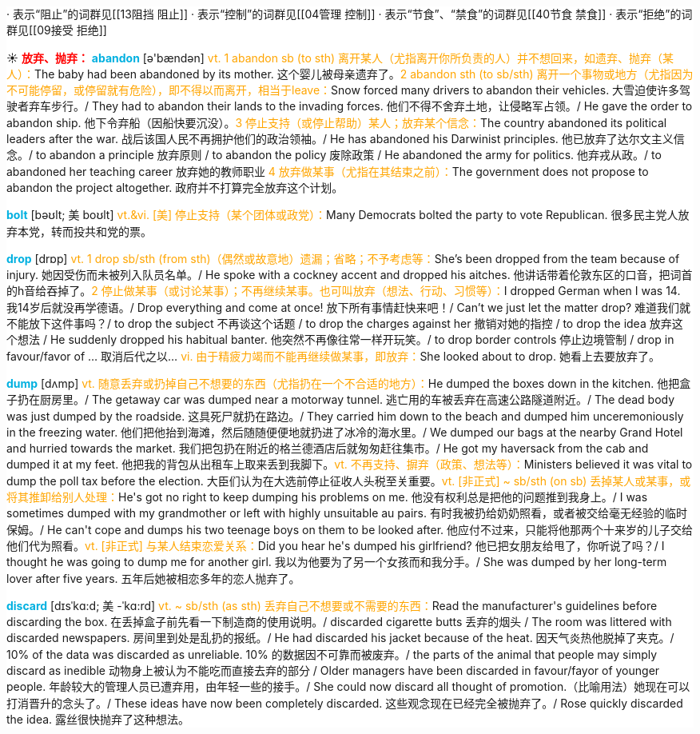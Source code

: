 · 表示“阻止”的词群见[[13阻挡 阻止]]
· 表示“控制”的词群见[[04管理 控制]]
· 表示“节食”、“禁食”的词群见[[40节食 禁食]]
· 表示“拒绝”的词群见[[09接受 拒绝]]

☀ <font color="red">**放弃、抛弃：**</font>
<font color="sky blue">**abandon**</font> [ə'bændən] 
<font color="orange">vt. 1 abandon sb (to sth) 离开某人（尤指离开你所负责的人）并不想回来，如遗弃、抛弃（某人）：</font>The baby had been abandoned by its mother. 这个婴儿被母亲遗弃了。<font color="orange">2 abandon sth (to sb/sth) 离开一个事物或地方（尤指因为不可能停留，或停留就有危险），即不得以而离开，相当于leave：</font>Snow forced many drivers to abandon their vehicles. 大雪迫使许多驾驶者弃车步行。/ They had to abandon their lands to the invading forces. 他们不得不舍弃土地，让侵略军占领。/ He gave the order to abandon ship. 他下令弃船（因船快要沉没）。<font color="orange">3 停止支持（或停止帮助）某人；放弃某个信念：</font>The country abandoned its political leaders after the war. 战后该国人民不再拥护他们的政治领袖。/ He has abandoned his Darwinist principles. 他已放弃了达尔文主义信念。/ to abandon a principle 放弃原则 / to abandon the policy 废除政策 / He abandoned the army for politics. 他弃戎从政。/ to abandoned her teaching career 放弃她的教师职业 <font color="orange">4 放弃做某事（尤指在其结束之前）：</font>The government does not propose to abandon the project altogether. 政府并不打算完全放弃这个计划。
           
<font color="sky blue">**bolt**</font> [bəʊlt; 美 boʊlt]
<font color="orange">vt.&vi. [美] 停止支持（某个团体或政党）：</font>Many Democrats bolted the party to vote Republican. 很多民主党人放弃本党，转而投共和党的票。

<font color="sky blue">**drop**</font> [drɒp] 
<font color="orange">vt. 1 drop sb/sth (from sth)（偶然或故意地）遗漏；省略；不予考虑等：</font>She’s been dropped from the team because of injury. 她因受伤而未被列入队员名单。/ He spoke with a cockney accent and dropped his aitches. 他讲话带着伦敦东区的口音，把词首的h音给吞掉了。<font color="orange">2 停止做某事（或讨论某事）；不再继续某事。也可叫放弃（想法、行动、习惯等）：</font>I dropped German when I was 14. 我14岁后就没再学德语。/ Drop everything and come at once! 放下所有事情赶快来吧！/ Can’t we just let the matter drop? 难道我们就不能放下这件事吗？/ to drop the subject 不再谈这个话题 / to drop the charges against her 撤销对她的指控 / to drop the idea 放弃这个想法 / He suddenly dropped his habitual banter. 他突然不再像往常一样开玩笑。/ to drop border controls 停止边境管制 / drop in favour/favor of … 取消后代之以… <font color="orange">vi. 由于精疲力竭而不能再继续做某事，即放弃：</font>She looked about to drop. 她看上去要放弃了。
                      
<font color="sky blue">**dump**</font> [dʌmp]
<font color="orange">vt. 随意丢弃或扔掉自己不想要的东西（尤指扔在一个不合适的地方）：</font>He dumped the boxes down in the kitchen. 他把盒子扔在厨房里。/ The getaway car was dumped near a motorway tunnel. 逃亡用的车被丢弃在高速公路隧道附近。/ The dead body was just dumped by the roadside. 这具死尸就扔在路边。/ They carried him down to the beach and dumped him unceremoniously in the freezing water. 他们把他抬到海滩，然后随随便便地就扔进了冰冷的海水里。/ We dumped our bags at the nearby Grand Hotel and hurried towards the market. 我们把包扔在附近的格兰德酒店后就匆匆赶往集市。/ He got my haversack from the cab and dumped it at my feet. 他把我的背包从出租车上取来丢到我脚下。<font color="orange">vt. 不再支持、摒弃（政策、想法等）：</font>Ministers believed it was vital to dump the poll tax before the election. 大臣们认为在大选前停止征收人头税至关重要。<font color="orange">vt. [非正式] ~ sb/sth (on sb) 丢掉某人或某事，或将其推卸给别人处理：</font>He's got no right to keep dumping his problems on me. 他没有权利总是把他的问题推到我身上。/ I was sometimes dumped with my grandmother or left with highly unsuitable au pairs. 有时我被扔给奶奶照看，或者被交给毫无经验的临时保姆。/ He can't cope and dumps his two teenage boys on them to be looked after. 他应付不过来，只能将他那两个十来岁的儿子交给他们代为照看。<font color="orange">vt. [非正式] 与某人结束恋爱关系：</font>Did you hear he's dumped his girlfriend? 他已把女朋友给甩了，你听说了吗？/ I thought he was going to dump me for another girl. 我以为他要为了另一个女孩而和我分手。/ She was dumped by her long-term lover after five years. 五年后她被相恋多年的恋人抛弃了。
           
<font color="sky blue">**discard**</font> [dɪsˈkɑ:d; 美 -ˈkɑ:rd]
<font color="orange">vt. ~ sb/sth (as sth) 丢弃自己不想要或不需要的东西：</font>Read the manufacturer's guidelines before discarding the box. 在丢掉盒子前先看一下制造商的使用说明。/ discarded cigarette butts 丢弃的烟头 / The room was littered with discarded newspapers. 房间里到处是乱扔的报纸。/ He had discarded his jacket because of the heat. 因天气炎热他脱掉了夹克。/ 10% of the data was discarded as unreliable. 10% 的数据因不可靠而被废弃。/ the parts of the animal that people may simply discard as inedible 动物身上被认为不能吃而直接去弃的部分 / Older managers have been discarded in favour/fayor of younger people. 年龄较大的管理人员已遭弃用，由年轻一些的接手。/ She could now discard all thought of promotion.（比喻用法）她现在可以打消晋升的念头了。/ These ideas have now been completely discarded. 这些观念现在已经完全被抛弃了。/ Rose quickly discarded the idea. 露丝很快抛弃了这种想法。
